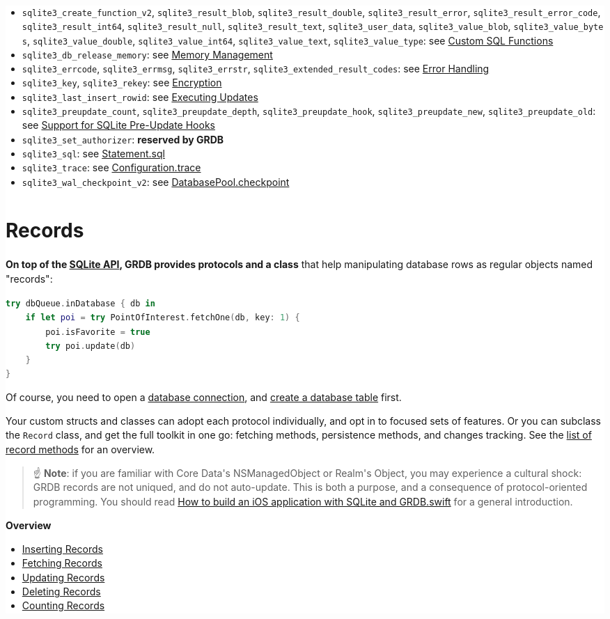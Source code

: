 - `sqlite3_create_function_v2`, `sqlite3_result_blob`, `sqlite3_result_double`, `sqlite3_result_error`, `sqlite3_result_error_code`, `sqlite3_result_int64`, `sqlite3_result_null`, `sqlite3_result_text`, `sqlite3_user_data`, `sqlite3_value_blob`, `sqlite3_value_bytes`, `sqlite3_value_double`, `sqlite3_value_int64`, `sqlite3_value_text`, `sqlite3_value_type`: see [Custom SQL Functions](#custom-sql-functions)
- `sqlite3_db_release_memory`: see [Memory Management](#memory-management)
- `sqlite3_errcode`, `sqlite3_errmsg`, `sqlite3_errstr`, `sqlite3_extended_result_codes`: see [Error Handling](#error-handling)
- `sqlite3_key`, `sqlite3_rekey`: see [Encryption](#encryption)
- `sqlite3_last_insert_rowid`: see [Executing Updates](#executing-updates)
- `sqlite3_preupdate_count`, `sqlite3_preupdate_depth`, `sqlite3_preupdate_hook`, `sqlite3_preupdate_new`, `sqlite3_preupdate_old`: see [Support for SQLite Pre-Update Hooks](#support-for-sqlite-pre-update-hooks)
- `sqlite3_set_authorizer`: **reserved by GRDB**
- `sqlite3_sql`: see [Statement.sql](http://groue.github.io/GRDB.swift/docs/1.0/Classes/Statement.html)
- `sqlite3_trace`: see [Configuration.trace](http://groue.github.io/GRDB.swift/docs/1.0/Structs/Configuration.html)
- `sqlite3_wal_checkpoint_v2`: see [DatabasePool.checkpoint](http://groue.github.io/GRDB.swift/docs/1.0/Classes/DatabasePool.html)


Records
=======

**On top of the [SQLite API](#sqlite-api), GRDB provides protocols and a class** that help manipulating database rows as regular objects named "records":

```swift
try dbQueue.inDatabase { db in
    if let poi = try PointOfInterest.fetchOne(db, key: 1) {
        poi.isFavorite = true
        try poi.update(db)
    }
}
```

Of course, you need to open a [database connection](#database-connections), and [create a database table](#database-schema) first.

Your custom structs and classes can adopt each protocol individually, and opt in to focused sets of features. Or you can subclass the `Record` class, and get the full toolkit in one go: fetching methods, persistence methods, and changes tracking. See the [list of record methods](#list-of-record-methods) for an overview.

> :point_up: **Note**: if you are familiar with Core Data's NSManagedObject or Realm's Object, you may experience a cultural shock: GRDB records are not uniqued, and do not auto-update. This is both a purpose, and a consequence of protocol-oriented programming. You should read [How to build an iOS application with SQLite and GRDB.swift](https://medium.com/@gwendal.roue/how-to-build-an-ios-application-with-sqlite-and-grdb-swift-d023a06c29b3) for a general introduction.

**Overview**

- [Inserting Records](#inserting-records)
- [Fetching Records](#fetching-records)
- [Updating Records](#updating-records)
- [Deleting Records](#deleting-records)
- [Counting Records](#counting-records)
